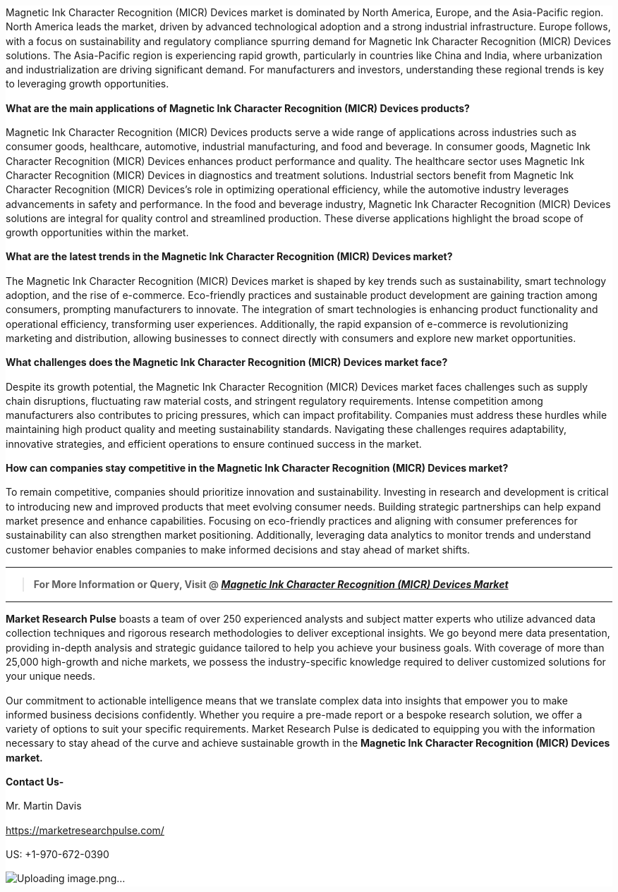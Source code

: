 Magnetic Ink Character Recognition (MICR) Devices market is dominated by North America, Europe, and the Asia-Pacific region. North America leads the market, driven by advanced technological adoption and a strong industrial infrastructure. Europe follows, with a focus on sustainability and regulatory compliance spurring demand for Magnetic Ink Character Recognition (MICR) Devices solutions. The Asia-Pacific region is experiencing rapid growth, particularly in countries like China and India, where urbanization and industrialization are driving significant demand. For manufacturers and investors, understanding these regional trends is key to leveraging growth opportunities.</p><p><strong>What are the main applications of Magnetic Ink Character Recognition (MICR) Devices products?</strong></p><p>Magnetic Ink Character Recognition (MICR) Devices products serve a wide range of applications across industries such as consumer goods, healthcare, automotive, industrial manufacturing, and food and beverage. In consumer goods, Magnetic Ink Character Recognition (MICR) Devices enhances product performance and quality. The healthcare sector uses Magnetic Ink Character Recognition (MICR) Devices in diagnostics and treatment solutions. Industrial sectors benefit from Magnetic Ink Character Recognition (MICR) Devices&rsquo;s role in optimizing operational efficiency, while the automotive industry leverages advancements in safety and performance. In the food and beverage industry, Magnetic Ink Character Recognition (MICR) Devices solutions are integral for quality control and streamlined production. These diverse applications highlight the broad scope of growth opportunities within the market.</p><p><strong>What are the latest trends in the Magnetic Ink Character Recognition (MICR) Devices market?</strong></p><p>The Magnetic Ink Character Recognition (MICR) Devices market is shaped by key trends such as sustainability, smart technology adoption, and the rise of e-commerce. Eco-friendly practices and sustainable product development are gaining traction among consumers, prompting manufacturers to innovate. The integration of smart technologies is enhancing product functionality and operational efficiency, transforming user experiences. Additionally, the rapid expansion of e-commerce is revolutionizing marketing and distribution, allowing businesses to connect directly with consumers and explore new market opportunities.</p><p><strong>What challenges does the Magnetic Ink Character Recognition (MICR) Devices market face?</strong></p><p>Despite its growth potential, the Magnetic Ink Character Recognition (MICR) Devices market faces challenges such as supply chain disruptions, fluctuating raw material costs, and stringent regulatory requirements. Intense competition among manufacturers also contributes to pricing pressures, which can impact profitability. Companies must address these hurdles while maintaining high product quality and meeting sustainability standards. Navigating these challenges requires adaptability, innovative strategies, and efficient operations to ensure continued success in the market.</p><p><strong>How can companies stay competitive in the Magnetic Ink Character Recognition (MICR) Devices market?</strong></p><p>To remain competitive, companies should prioritize innovation and sustainability. Investing in research and development is critical to introducing new and improved products that meet evolving consumer needs. Building strategic partnerships can help expand market presence and enhance capabilities. Focusing on eco-friendly practices and aligning with consumer preferences for sustainability can also strengthen market positioning. Additionally, leveraging data analytics to monitor trends and understand customer behavior enables companies to make informed decisions and stay ahead of market shifts.</p><hr /><blockquote><p><strong>For More Information or Query, Visit @&nbsp;<em><a href="https://marketresearchpulse.com/report/33166/magnetic-ink-character-recognition-micr-devices-market?utm_source=Linkedin&utm_medium=025">Magnetic Ink Character Recognition (MICR) Devices Market</a></em></strong></p></blockquote><hr /><p><strong>Market Research Pulse</strong> boasts a team of over 250 experienced analysts and subject matter experts who utilize advanced data collection techniques and rigorous research methodologies to deliver exceptional insights. We go beyond mere data presentation, providing in-depth analysis and strategic guidance tailored to help you achieve your business goals. With coverage of more than 25,000 high-growth and niche markets, we possess the industry-specific knowledge required to deliver customized solutions for your unique needs.</p><p>Our commitment to actionable intelligence means that we translate complex data into insights that empower you to make informed business decisions confidently. Whether you require a pre-made report or a bespoke research solution, we offer a variety of options to suit your specific requirements. Market Research Pulse is dedicated to equipping you with the information necessary to stay ahead of the curve and achieve sustainable growth in the <strong>Magnetic Ink Character Recognition (MICR) Devices market.</strong></p><p><strong>Contact Us-</strong></p><p>Mr. Martin Davis</p><p>https://marketresearchpulse.com/</p><p>US: +1-970-672-0390</p>
![Uploading image.png…]()
